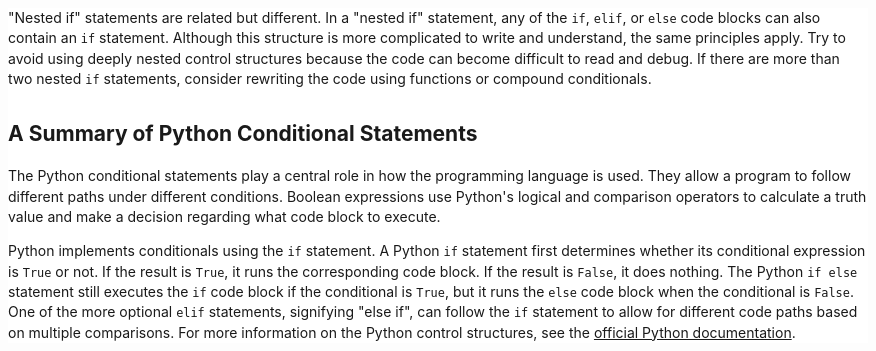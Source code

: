 "Nested if" statements are related but different. In a "nested if" statement, any of the `if`, `elif`, or `else` code blocks can also contain an `if` statement. Although this structure is more complicated to write and understand, the same principles apply. Try to avoid using deeply nested control structures because the code can become difficult to read and debug. If there are more than two nested `if` statements, consider rewriting the code using functions or compound conditionals.

## A Summary of Python Conditional Statements

The Python conditional statements play a central role in how the programming language is used. They allow a program to follow different paths under different conditions. Boolean expressions use Python's logical and comparison operators to calculate a truth value and make a decision regarding what code block to execute.

Python implements conditionals using the `if` statement. A Python `if` statement first determines whether its conditional expression is `True` or not. If the result is `True`, it runs the corresponding code block. If the result is `False`, it does nothing. The Python `if else` statement still executes the `if` code block if the conditional is `True`, but it runs the `else` code block when the conditional is `False`. One of the more optional `elif` statements, signifying "else if", can follow the `if` statement to allow for different code paths based on multiple comparisons. For more information on the Python control structures, see the [official Python documentation](https://docs.python.org/3/contents.html).